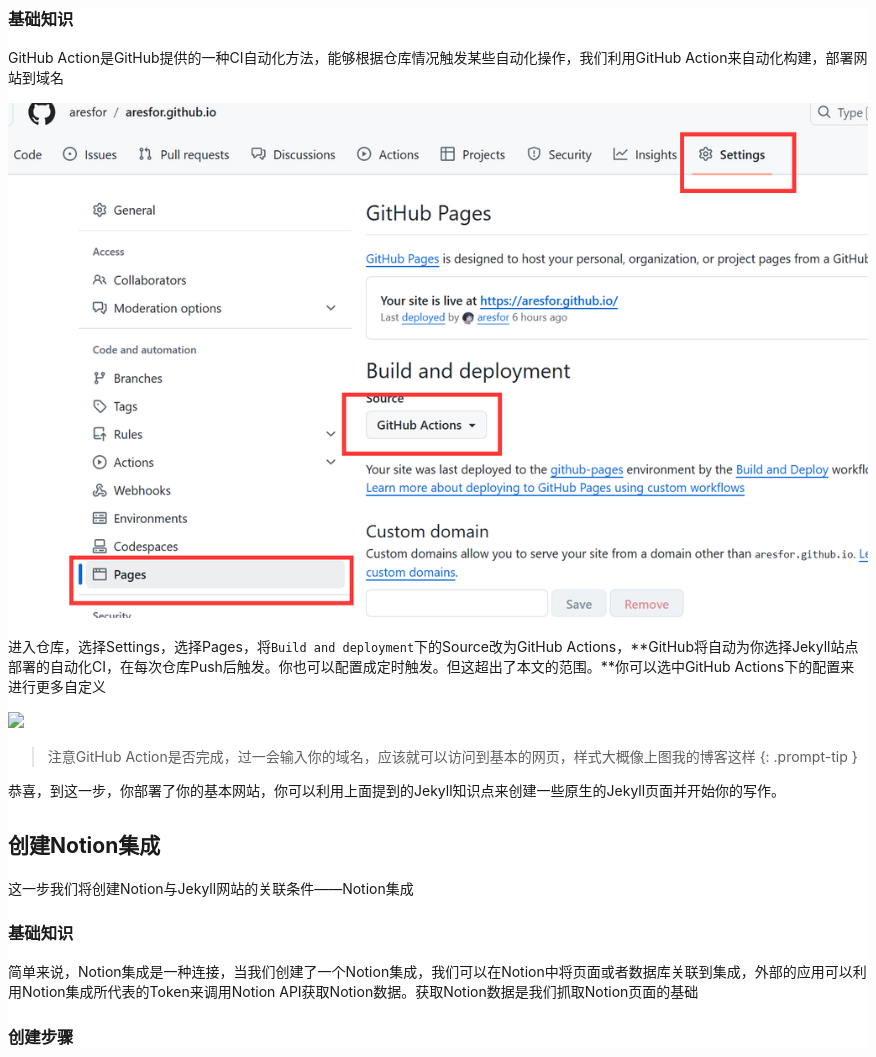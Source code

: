 ### 基础知识

GitHub Action是GitHub提供的一种CI自动化方法，能够根据仓库情况触发某些自动化操作，我们利用GitHub Action来自动化构建，部署网站到域名

![](assets/post-images/Create_Github_Action.png)

进入仓库，选择Settings，选择Pages，将`Build and deployment`下的Source改为GitHub Actions，**GitHub将自动为你选择Jekyll站点部署的自动化CI，在每次仓库Push后触发。你也可以配置成定时触发。但这超出了本文的范围。**你可以选中GitHub Actions下的配置来进行更多自定义

![](assets/post-images/AZJ%29CEWQ84%29GV2M0LPKN.png)

> 注意GitHub Action是否完成，过一会输入你的域名，应该就可以访问到基本的网页，样式大概像上图我的博客这样
{: .prompt-tip }

恭喜，到这一步，你部署了你的基本网站，你可以利用上面提到的Jekyll知识点来创建一些原生的Jekyll页面并开始你的写作。

## 创建Notion集成

这一步我们将创建Notion与Jekyll网站的关联条件——Notion集成

### 基础知识

简单来说，Notion集成是一种连接，当我们创建了一个Notion集成，我们可以在Notion中将页面或者数据库关联到集成，外部的应用可以利用Notion集成所代表的Token来调用Notion API获取Notion数据。获取Notion数据是我们抓取Notion页面的基础

### 创建步骤

